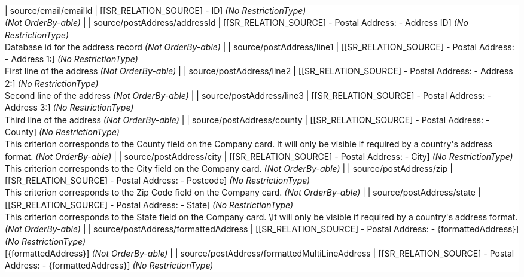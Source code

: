| source/email/emailId                                            | \[\[SR\_RELATION\_SOURCE\] - ID\] *(No RestrictionType)*                                                                                                                                                      
                                                                   *(Not OrderBy-able)*                                                                                                                                                                                           |
| source/postAddress/addressId                                    | \[\[SR\_RELATION\_SOURCE\] - Postal Address: - Address ID\] *(No RestrictionType)*                                                                                                                            
                                                                   Database id for the address record *(Not OrderBy-able)*                                                                                                                                                        |
| source/postAddress/line1                                        | \[\[SR\_RELATION\_SOURCE\] - Postal Address: - Address 1:\] *(No RestrictionType)*                                                                                                                            
                                                                   First line of the address *(Not OrderBy-able)*                                                                                                                                                                 |
| source/postAddress/line2                                        | \[\[SR\_RELATION\_SOURCE\] - Postal Address: - Address 2:\] *(No RestrictionType)*                                                                                                                            
                                                                   Second line of the address *(Not OrderBy-able)*                                                                                                                                                                |
| source/postAddress/line3                                        | \[\[SR\_RELATION\_SOURCE\] - Postal Address: - Address 3:\] *(No RestrictionType)*                                                                                                                            
                                                                   Third line of the address *(Not OrderBy-able)*                                                                                                                                                                 |
| source/postAddress/county                                       | \[\[SR\_RELATION\_SOURCE\] - Postal Address: - County\] *(No RestrictionType)*                                                                                                                                
                                                                   This criterion corresponds to the County field on the Company card. It will only be visible if required by a country's address format. *(Not OrderBy-able)*                                                    |
| source/postAddress/city                                         | \[\[SR\_RELATION\_SOURCE\] - Postal Address: - City\] *(No RestrictionType)*                                                                                                                                  
                                                                   This criterion corresponds to the City field on the Company card. *(Not OrderBy-able)*                                                                                                                         |
| source/postAddress/zip                                          | \[\[SR\_RELATION\_SOURCE\] - Postal Address: - Postcode\] *(No RestrictionType)*                                                                                                                              
                                                                   This criterion corresponds to the Zip Code field on the Company card. *(Not OrderBy-able)*                                                                                                                     |
| source/postAddress/state                                        | \[\[SR\_RELATION\_SOURCE\] - Postal Address: - State\] *(No RestrictionType)*                                                                                                                                 
                                                                   This criterion corresponds to the State field on the Company card. \\It will only be visible if required by a country's address format. *(Not OrderBy-able)*                                                   |
| source/postAddress/formattedAddress                             | \[\[SR\_RELATION\_SOURCE\] - Postal Address: - {formattedAddress}\] *(No RestrictionType)*                                                                                                                    
                                                                   \[{formattedAddress}\] *(Not OrderBy-able)*                                                                                                                                                                    |
| source/postAddress/formattedMultiLineAddress                    | \[\[SR\_RELATION\_SOURCE\] - Postal Address: - {formattedAddress}\] *(No RestrictionType)*                                                                                                                    